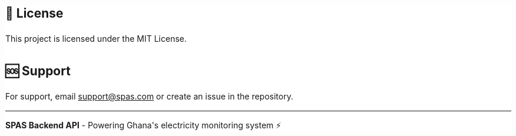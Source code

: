 ## 📄 License

This project is licensed under the MIT License.

## 🆘 Support

For support, email support@spas.com or create an issue in the repository.

---

**SPAS Backend API** - Powering Ghana's electricity monitoring system ⚡ 